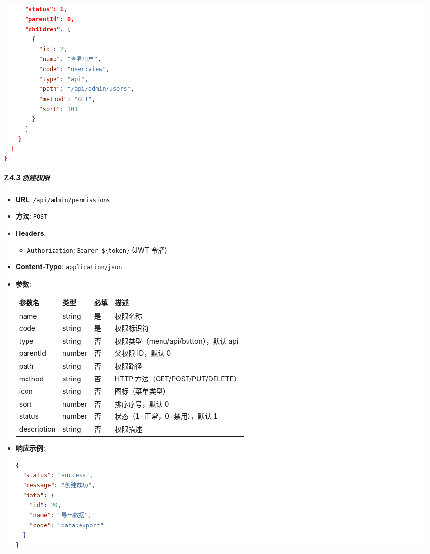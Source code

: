   ```json
        "status": 1,
        "parentId": 0,
        "children": [
          {
            "id": 2,
            "name": "查看用户",
            "code": "user:view",
            "type": "api",
            "path": "/api/admin/users",
            "method": "GET",
            "sort": 101
          }
        ]
      }
    ]
  }
  ```

##### 7.4.3 创建权限

- **URL**: `/api/admin/permissions`
- **方法**: `POST`
- **Headers**:
  - `Authorization`: `Bearer ${token}` (JWT 令牌)
- **Content-Type**: `application/json`
- **参数**:

  | 参数名      | 类型   | 必填 | 描述                                  |
  | ----------- | ------ | ---- | ------------------------------------- |
  | name        | string | 是   | 权限名称                              |
  | code        | string | 是   | 权限标识符                            |
  | type        | string | 否   | 权限类型（menu/api/button），默认 api |
  | parentId    | number | 否   | 父权限 ID，默认 0                     |
  | path        | string | 否   | 权限路径                              |
  | method      | string | 否   | HTTP 方法（GET/POST/PUT/DELETE）      |
  | icon        | string | 否   | 图标（菜单类型）                      |
  | sort        | number | 否   | 排序序号，默认 0                      |
  | status      | number | 否   | 状态（1-正常，0-禁用），默认 1        |
  | description | string | 否   | 权限描述                              |

- **响应示例**:
  ```json
  {
    "status": "success",
    "message": "创建成功",
    "data": {
      "id": 20,
      "name": "导出数据",
      "code": "data:export"
    }
  }
  ```
